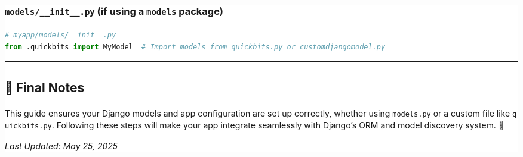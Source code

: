 ### `models/__init__.py` (if using a `models` package)

```python
# myapp/models/__init__.py
from .quickbits import MyModel  # Import models from quickbits.py or customdjangomodel.py
```

---

## 🎯 Final Notes

This guide ensures your Django models and app configuration are set up correctly, whether using `models.py` or a custom file like `quickbits.py`. Following these steps will make your app integrate seamlessly with Django’s ORM and model discovery system. 🚀

*Last Updated: May 25, 2025*